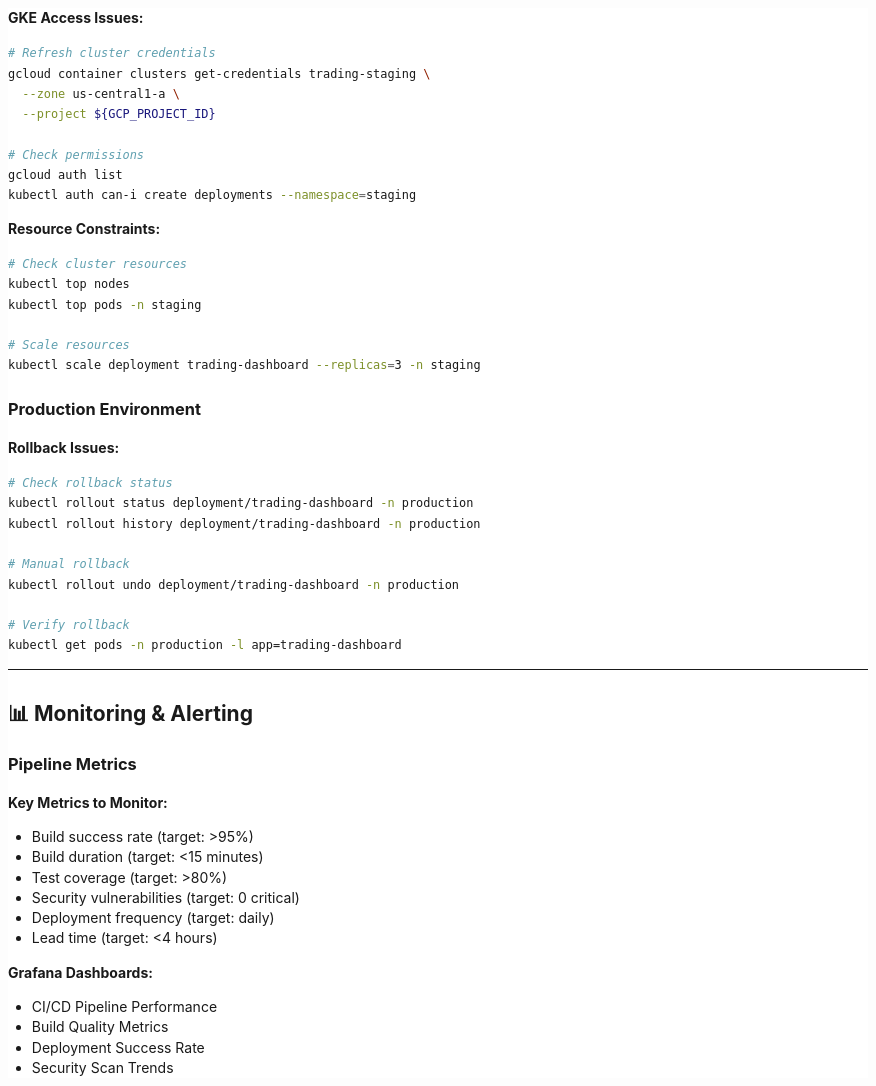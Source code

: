 **GKE Access Issues:**
```bash
# Refresh cluster credentials
gcloud container clusters get-credentials trading-staging \
  --zone us-central1-a \
  --project ${GCP_PROJECT_ID}

# Check permissions
gcloud auth list
kubectl auth can-i create deployments --namespace=staging
```

**Resource Constraints:**
```bash
# Check cluster resources
kubectl top nodes
kubectl top pods -n staging

# Scale resources
kubectl scale deployment trading-dashboard --replicas=3 -n staging
```

### Production Environment

**Rollback Issues:**
```bash
# Check rollback status
kubectl rollout status deployment/trading-dashboard -n production
kubectl rollout history deployment/trading-dashboard -n production

# Manual rollback
kubectl rollout undo deployment/trading-dashboard -n production

# Verify rollback
kubectl get pods -n production -l app=trading-dashboard
```

---

## 📊 Monitoring & Alerting

### Pipeline Metrics

**Key Metrics to Monitor:**
- Build success rate (target: >95%)
- Build duration (target: <15 minutes)
- Test coverage (target: >80%)
- Security vulnerabilities (target: 0 critical)
- Deployment frequency (target: daily)
- Lead time (target: <4 hours)

**Grafana Dashboards:**
- CI/CD Pipeline Performance
- Build Quality Metrics
- Deployment Success Rate
- Security Scan Trends
